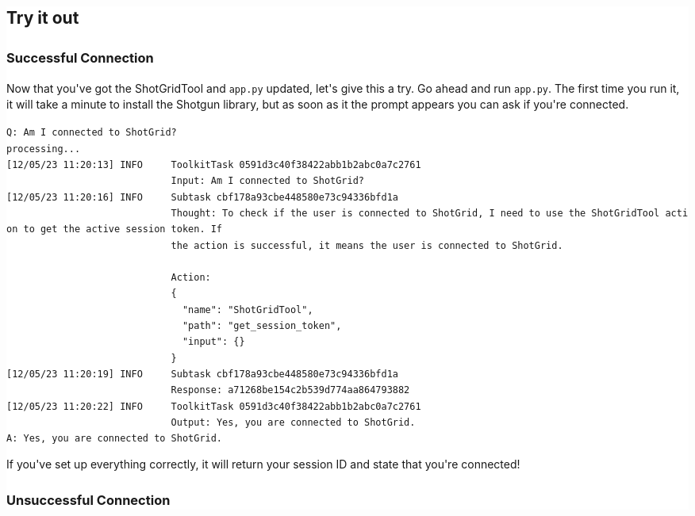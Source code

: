 
## Try it out

### Successful Connection

Now that you've got the ShotGridTool and `app.py` updated, let's give this a try. Go ahead and run `app.py`. The first time you run it, it will take a minute to install the Shotgun library, but as soon as it the prompt appears you can ask if you're connected.

```text
Q: Am I connected to ShotGrid?
processing...
[12/05/23 11:20:13] INFO     ToolkitTask 0591d3c40f38422abb1b2abc0a7c2761                                                                                       
                             Input: Am I connected to ShotGrid?                                                                                                 
[12/05/23 11:20:16] INFO     Subtask cbf178a93cbe448580e73c94336bfd1a                                                                                           
                             Thought: To check if the user is connected to ShotGrid, I need to use the ShotGridTool action to get the active session token. If  
                             the action is successful, it means the user is connected to ShotGrid.                                                              
                                                                                                                                                                
                             Action:                                                                                                                            
                             {                                                                                                                                  
                               "name": "ShotGridTool",                                                                                                          
                               "path": "get_session_token",                                                                                                     
                               "input": {}                                                                                                                      
                             }                                                                                                                                  
[12/05/23 11:20:19] INFO     Subtask cbf178a93cbe448580e73c94336bfd1a                                                                                           
                             Response: a71268be154c2b539d774aa864793882                                                                                         
[12/05/23 11:20:22] INFO     ToolkitTask 0591d3c40f38422abb1b2abc0a7c2761                                                                                       
                             Output: Yes, you are connected to ShotGrid.                                                                                        
A: Yes, you are connected to ShotGrid.

```

If you've set up everything correctly, it will return your session ID and state that you're connected!

### Unsuccessful Connection
